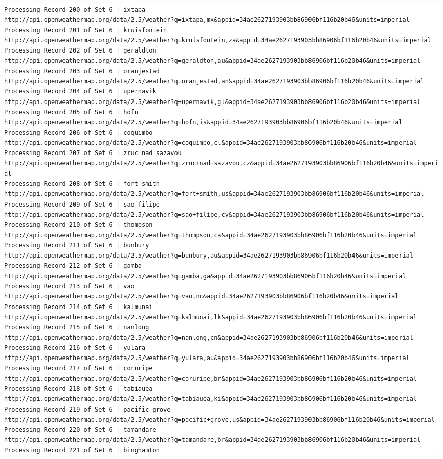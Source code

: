     Processing Record 200 of Set 6 | ixtapa
    http://api.openweathermap.org/data/2.5/weather?q=ixtapa,mx&appid=34ae2627193903bb86906bf116b20b46&units=imperial
    Processing Record 201 of Set 6 | kruisfontein
    http://api.openweathermap.org/data/2.5/weather?q=kruisfontein,za&appid=34ae2627193903bb86906bf116b20b46&units=imperial
    Processing Record 202 of Set 6 | geraldton
    http://api.openweathermap.org/data/2.5/weather?q=geraldton,au&appid=34ae2627193903bb86906bf116b20b46&units=imperial
    Processing Record 203 of Set 6 | oranjestad
    http://api.openweathermap.org/data/2.5/weather?q=oranjestad,an&appid=34ae2627193903bb86906bf116b20b46&units=imperial
    Processing Record 204 of Set 6 | upernavik
    http://api.openweathermap.org/data/2.5/weather?q=upernavik,gl&appid=34ae2627193903bb86906bf116b20b46&units=imperial
    Processing Record 205 of Set 6 | hofn
    http://api.openweathermap.org/data/2.5/weather?q=hofn,is&appid=34ae2627193903bb86906bf116b20b46&units=imperial
    Processing Record 206 of Set 6 | coquimbo
    http://api.openweathermap.org/data/2.5/weather?q=coquimbo,cl&appid=34ae2627193903bb86906bf116b20b46&units=imperial
    Processing Record 207 of Set 6 | zruc nad sazavou
    http://api.openweathermap.org/data/2.5/weather?q=zruc+nad+sazavou,cz&appid=34ae2627193903bb86906bf116b20b46&units=imperial
    Processing Record 208 of Set 6 | fort smith
    http://api.openweathermap.org/data/2.5/weather?q=fort+smith,us&appid=34ae2627193903bb86906bf116b20b46&units=imperial
    Processing Record 209 of Set 6 | sao filipe
    http://api.openweathermap.org/data/2.5/weather?q=sao+filipe,cv&appid=34ae2627193903bb86906bf116b20b46&units=imperial
    Processing Record 210 of Set 6 | thompson
    http://api.openweathermap.org/data/2.5/weather?q=thompson,ca&appid=34ae2627193903bb86906bf116b20b46&units=imperial
    Processing Record 211 of Set 6 | bunbury
    http://api.openweathermap.org/data/2.5/weather?q=bunbury,au&appid=34ae2627193903bb86906bf116b20b46&units=imperial
    Processing Record 212 of Set 6 | gamba
    http://api.openweathermap.org/data/2.5/weather?q=gamba,ga&appid=34ae2627193903bb86906bf116b20b46&units=imperial
    Processing Record 213 of Set 6 | vao
    http://api.openweathermap.org/data/2.5/weather?q=vao,nc&appid=34ae2627193903bb86906bf116b20b46&units=imperial
    Processing Record 214 of Set 6 | kalmunai
    http://api.openweathermap.org/data/2.5/weather?q=kalmunai,lk&appid=34ae2627193903bb86906bf116b20b46&units=imperial
    Processing Record 215 of Set 6 | nanlong
    http://api.openweathermap.org/data/2.5/weather?q=nanlong,cn&appid=34ae2627193903bb86906bf116b20b46&units=imperial
    Processing Record 216 of Set 6 | yulara
    http://api.openweathermap.org/data/2.5/weather?q=yulara,au&appid=34ae2627193903bb86906bf116b20b46&units=imperial
    Processing Record 217 of Set 6 | coruripe
    http://api.openweathermap.org/data/2.5/weather?q=coruripe,br&appid=34ae2627193903bb86906bf116b20b46&units=imperial
    Processing Record 218 of Set 6 | tabiauea
    http://api.openweathermap.org/data/2.5/weather?q=tabiauea,ki&appid=34ae2627193903bb86906bf116b20b46&units=imperial
    Processing Record 219 of Set 6 | pacific grove
    http://api.openweathermap.org/data/2.5/weather?q=pacific+grove,us&appid=34ae2627193903bb86906bf116b20b46&units=imperial
    Processing Record 220 of Set 6 | tamandare
    http://api.openweathermap.org/data/2.5/weather?q=tamandare,br&appid=34ae2627193903bb86906bf116b20b46&units=imperial
    Processing Record 221 of Set 6 | binghamton